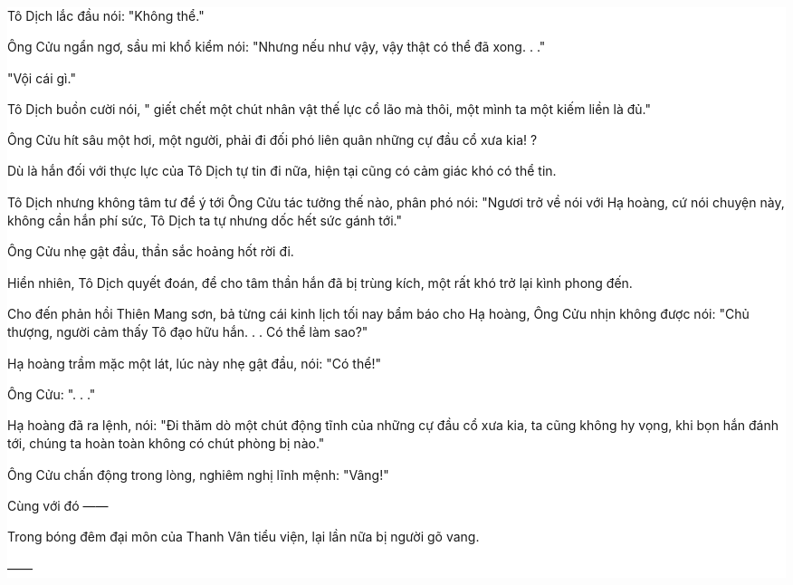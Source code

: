 Tô Dịch lắc đầu nói: "Không thể."

Ông Cửu ngẩn ngơ, sầu mi khổ kiểm nói: "Nhưng nếu như vậy, vậy thật có thể đã xong. . ."

"Vội cái gì."

Tô Dịch buồn cười nói, " giết chết một chút nhân vật thế lực cổ lão mà thôi, một mình ta một kiếm liền là đủ."

Ông Cửu hít sâu một hơi, một người, phải đi đối phó liên quân những cự đầu cổ xưa kia! ?

Dù là hắn đối với thực lực của Tô Dịch tự tin đi nữa, hiện tại cũng có cảm giác khó có thể tin.

Tô Dịch nhưng không tâm tư để ý tới Ông Cửu tác tưởng thế nào, phân phó nói: "Ngươi trở về nói với Hạ hoàng, cứ nói chuyện này, không cần hắn phí sức, Tô Dịch ta tự nhưng dốc hết sức gánh tới."

Ông Cửu nhẹ gật đầu, thần sắc hoảng hốt rời đi.

Hiển nhiên, Tô Dịch quyết đoán, để cho tâm thần hắn đã bị trùng kích, một rất khó trở lại kình phong đến.

Cho đến phản hồi Thiên Mang sơn, bả từng cái kinh lịch tối nay bẩm báo cho Hạ hoàng, Ông Cửu nhịn không được nói: "Chủ thượng, người cảm thấy Tô đạo hữu hắn. . . Có thể làm sao?"

Hạ hoàng trầm mặc một lát, lúc này nhẹ gật đầu, nói: "Có thể!"

Ông Cửu: ". . ."

Hạ hoàng đã ra lệnh, nói: "Đi thăm dò một chút động tĩnh của những cự đầu cổ xưa kia, ta cũng không hy vọng, khi bọn hắn đánh tới, chúng ta hoàn toàn không có chút phòng bị nào."

Ông Cửu chấn động trong lòng, nghiêm nghị lĩnh mệnh: "Vâng!"

Cùng với đó ——

Trong bóng đêm đại môn của Thanh Vân tiểu viện, lại lần nữa bị người gõ vang.

——




